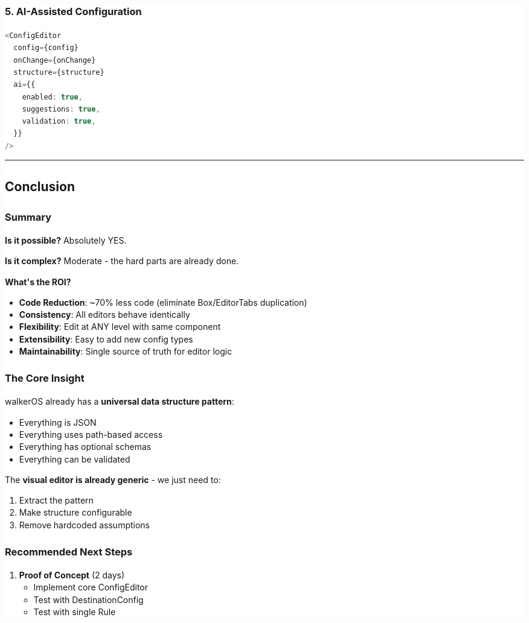 ### 5. AI-Assisted Configuration

```typescript
<ConfigEditor
  config={config}
  onChange={onChange}
  structure={structure}
  ai={{
    enabled: true,
    suggestions: true,
    validation: true,
  }}
/>
```

---

## Conclusion

### Summary

**Is it possible?** Absolutely YES.

**Is it complex?** Moderate - the hard parts are already done.

**What's the ROI?**

- **Code Reduction**: ~70% less code (eliminate Box/EditorTabs duplication)
- **Consistency**: All editors behave identically
- **Flexibility**: Edit at ANY level with same component
- **Extensibility**: Easy to add new config types
- **Maintainability**: Single source of truth for editor logic

### The Core Insight

walkerOS already has a **universal data structure pattern**:

- Everything is JSON
- Everything uses path-based access
- Everything has optional schemas
- Everything can be validated

The **visual editor is already generic** - we just need to:

1. Extract the pattern
2. Make structure configurable
3. Remove hardcoded assumptions

### Recommended Next Steps

1. **Proof of Concept** (2 days)
   - Implement core ConfigEditor
   - Test with DestinationConfig
   - Test with single Rule
